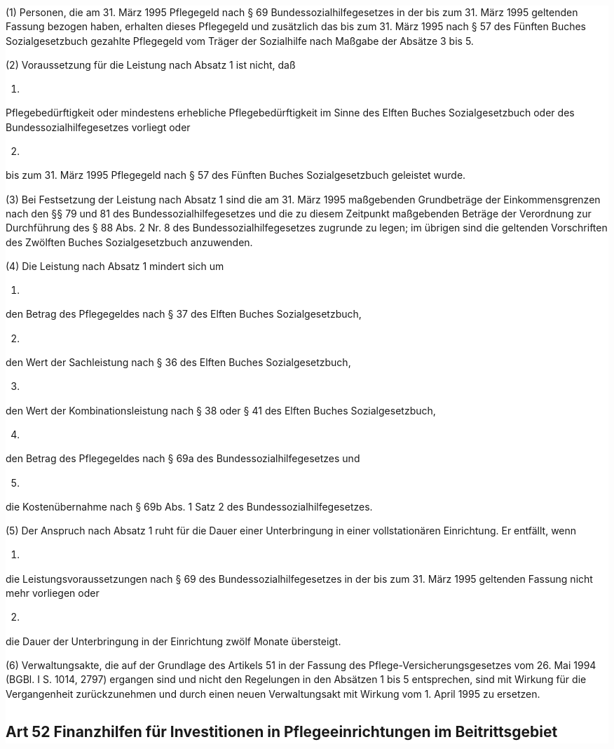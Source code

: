 ### 

(1) Personen, die am 31. März 1995 Pflegegeld nach § 69 Bundessozialhilfegesetzes in der bis zum 31. März 1995 geltenden Fassung bezogen haben, erhalten dieses Pflegegeld und zusätzlich das bis zum 31. März 1995 nach § 57 des Fünften Buches Sozialgesetzbuch gezahlte Pflegegeld vom Träger der Sozialhilfe nach Maßgabe der Absätze 3 bis 5.

(2) Voraussetzung für die Leistung nach Absatz 1 ist nicht, daß

1.  
Pflegebedürftigkeit oder mindestens erhebliche Pflegebedürftigkeit im Sinne des Elften Buches Sozialgesetzbuch oder des Bundessozialhilfegesetzes vorliegt oder

2.  
bis zum 31. März 1995 Pflegegeld nach § 57 des Fünften Buches Sozialgesetzbuch geleistet wurde.

(3) Bei Festsetzung der Leistung nach Absatz 1 sind die am 31. März 1995 maßgebenden Grundbeträge der Einkommensgrenzen nach den §§ 79 und 81 des Bundessozialhilfegesetzes und die zu diesem Zeitpunkt maßgebenden Beträge der Verordnung zur Durchführung des § 88 Abs. 2 Nr. 8 des Bundessozialhilfegesetzes zugrunde zu legen; im übrigen sind die geltenden Vorschriften des Zwölften Buches Sozialgesetzbuch anzuwenden.

(4) Die Leistung nach Absatz 1 mindert sich um

1.  
den Betrag des Pflegegeldes nach § 37 des Elften Buches Sozialgesetzbuch,

2.  
den Wert der Sachleistung nach § 36 des Elften Buches Sozialgesetzbuch,

3.  
den Wert der Kombinationsleistung nach § 38 oder § 41 des Elften Buches Sozialgesetzbuch,

4.  
den Betrag des Pflegegeldes nach § 69a des Bundessozialhilfegesetzes und

5.  
die Kostenübernahme nach § 69b Abs. 1 Satz 2 des Bundessozialhilfegesetzes.

(5) Der Anspruch nach Absatz 1 ruht für die Dauer einer Unterbringung in einer vollstationären Einrichtung. Er entfällt, wenn

1.  
die Leistungsvoraussetzungen nach § 69 des Bundessozialhilfegesetzes in der bis zum 31. März 1995 geltenden Fassung nicht mehr vorliegen oder

2.  
die Dauer der Unterbringung in der Einrichtung zwölf Monate übersteigt.

(6) Verwaltungsakte, die auf der Grundlage des Artikels 51 in der Fassung des Pflege-Versicherungsgesetzes vom 26. Mai 1994 (BGBl. I S. 1014, 2797) ergangen sind und nicht den Regelungen in den Absätzen 1 bis 5 entsprechen, sind mit Wirkung für die Vergangenheit zurückzunehmen und durch einen neuen Verwaltungsakt mit Wirkung vom 1. April 1995 zu ersetzen.

Art 52 Finanzhilfen für Investitionen in Pflegeeinrichtungen im Beitrittsgebiet
-------------------------------------------------------------------------------

### 
